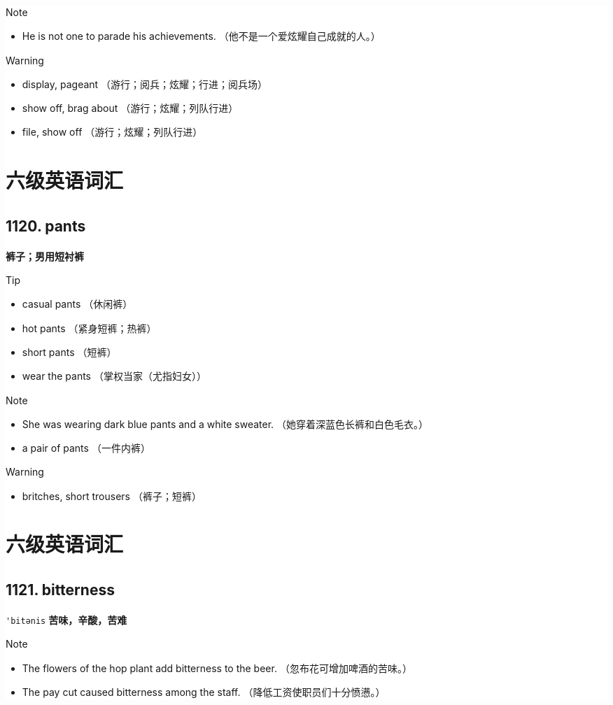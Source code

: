 > [!NOTE]
>
> - He is not one to parade his achievements. （他不是一个爱炫耀自己成就的人。）
>

> [!WARNING]
>
> - display, pageant （游行；阅兵；炫耀；行进；阅兵场）
>
> - show off, brag about （游行；炫耀；列队行进）
>
> - file, show off （游行；炫耀；列队行进）
>

# 六级英语词汇

## 1120. pants

**裤子；男用短衬裤**

> [!TIP]
>
> - casual pants （休闲裤）
>
> - hot pants （紧身短裤；热裤）
>
> - short pants （短裤）
>
> - wear the pants （掌权当家（尤指妇女））
>

> [!NOTE]
>
> - She was wearing dark blue pants and a white sweater. （她穿着深蓝色长裤和白色毛衣。）
>
> - a pair of pants （一件内裤）
>

> [!WARNING]
>
> - britches, short trousers （裤子；短裤）
>

# 六级英语词汇

## 1121. bitterness

`'bitənis`  **苦味，辛酸，苦难**

> [!NOTE]
>
> - The flowers of the hop plant add bitterness to the beer. （忽布花可增加啤酒的苦味。）
>
> - The pay cut caused bitterness among the staff. （降低工资使职员们十分愤懑。）
>
